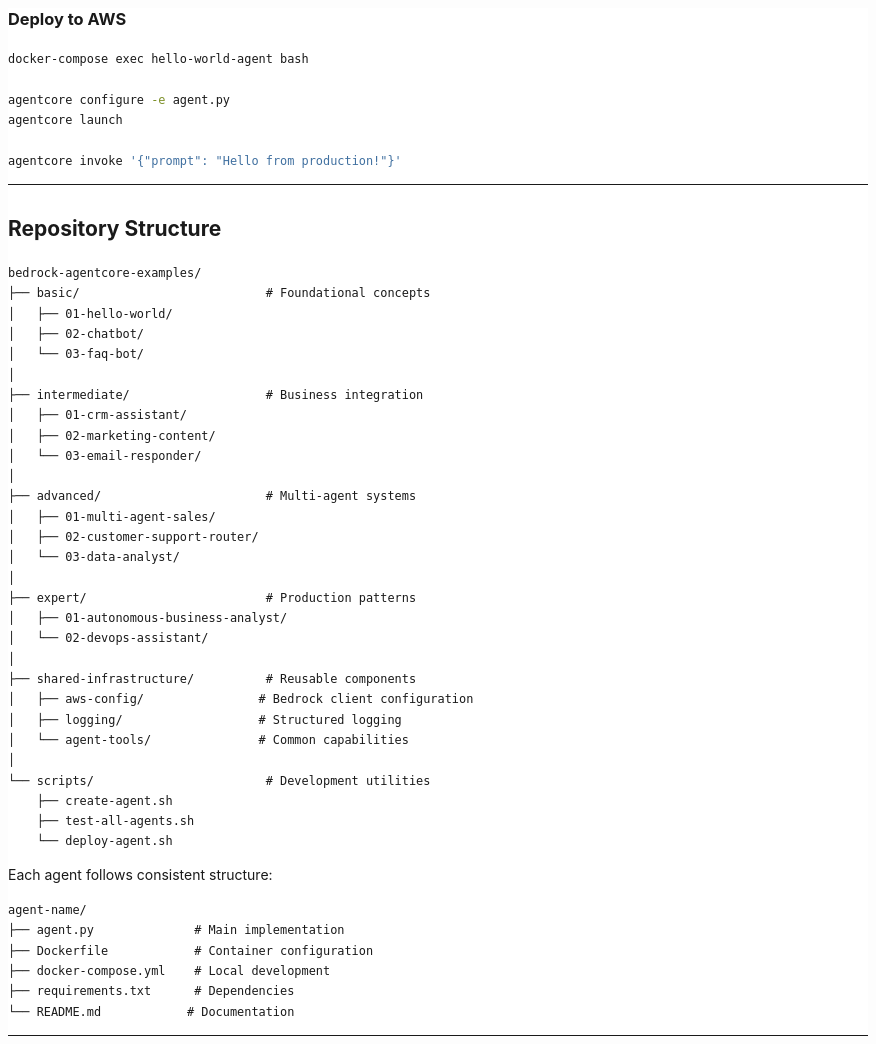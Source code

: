 ### Deploy to AWS

```bash
docker-compose exec hello-world-agent bash

agentcore configure -e agent.py
agentcore launch

agentcore invoke '{"prompt": "Hello from production!"}'
```

---

## Repository Structure

```
bedrock-agentcore-examples/
├── basic/                          # Foundational concepts
│   ├── 01-hello-world/
│   ├── 02-chatbot/
│   └── 03-faq-bot/
│
├── intermediate/                   # Business integration
│   ├── 01-crm-assistant/
│   ├── 02-marketing-content/
│   └── 03-email-responder/
│
├── advanced/                       # Multi-agent systems
│   ├── 01-multi-agent-sales/
│   ├── 02-customer-support-router/
│   └── 03-data-analyst/
│
├── expert/                         # Production patterns
│   ├── 01-autonomous-business-analyst/
│   └── 02-devops-assistant/
│
├── shared-infrastructure/          # Reusable components
│   ├── aws-config/                # Bedrock client configuration
│   ├── logging/                   # Structured logging
│   └── agent-tools/               # Common capabilities
│
└── scripts/                        # Development utilities
    ├── create-agent.sh
    ├── test-all-agents.sh
    └── deploy-agent.sh
```

Each agent follows consistent structure:

```
agent-name/
├── agent.py              # Main implementation
├── Dockerfile            # Container configuration
├── docker-compose.yml    # Local development
├── requirements.txt      # Dependencies
└── README.md            # Documentation
```

---